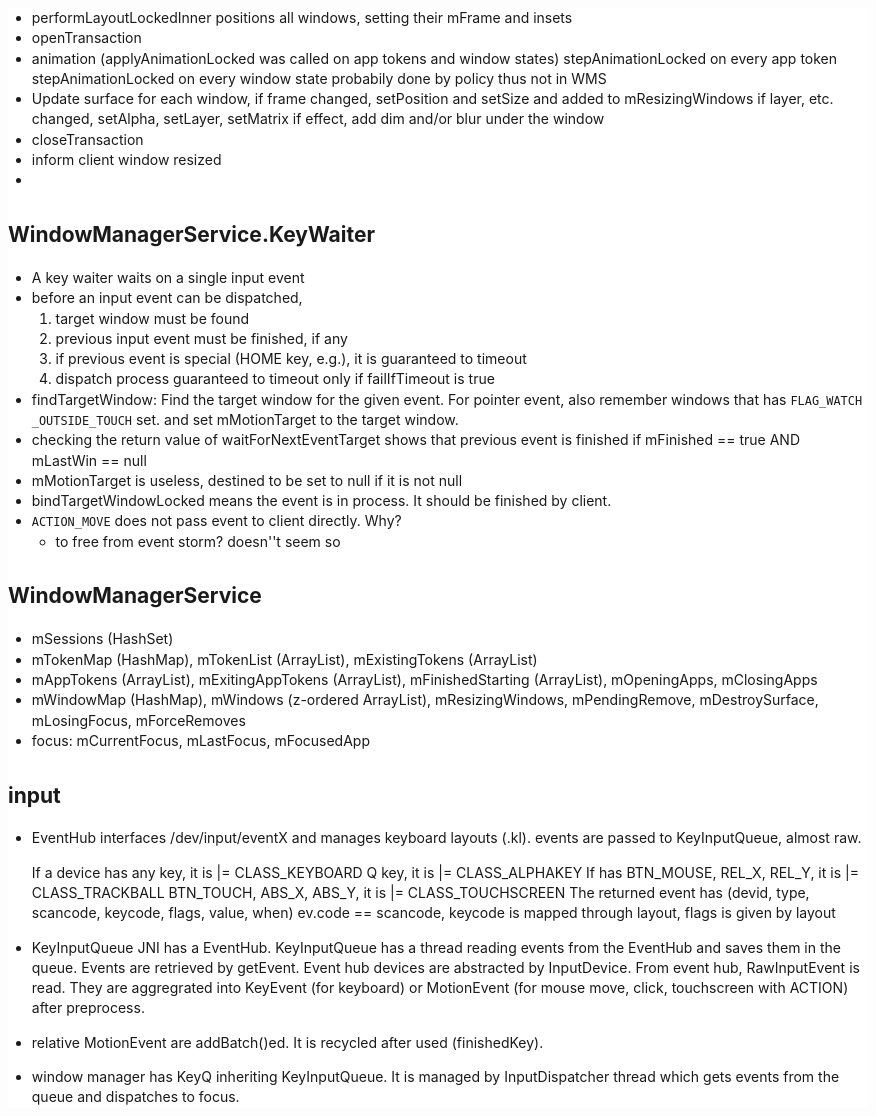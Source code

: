 - performLayoutLockedInner positions all windows, setting their mFrame and insets
- openTransaction
- animation
  (applyAnimationLocked was called on app tokens and window states)
  stepAnimationLocked on every app token
  stepAnimationLocked on every window state
  probabily done by policy thus not in WMS
- Update surface
  for each window, if frame changed, setPosition and setSize and added to mResizingWindows
                   if layer, etc. changed, setAlpha, setLayer, setMatrix
                   if effect, add dim and/or blur under the window
- closeTransaction
- inform client window resized
- 

## WindowManagerService.KeyWaiter
- A key waiter waits on a single input event
- before an input event can be dispatched,
    1. target window must be found
    2. previous input event must be finished, if any
    3. if previous event is special (HOME key, e.g.), it is guaranteed to timeout
    4. dispatch process guaranteed to timeout only if failIfTimeout is true
- findTargetWindow: Find the target window for the given event.
  For pointer event, also remember windows that has `FLAG_WATCH_OUTSIDE_TOUCH` set.
  and set mMotionTarget to the target window.
- checking the return value of waitForNextEventTarget shows that previous event
  is finished if mFinished == true AND mLastWin == null
- mMotionTarget is useless, destined to be set to null if it is not null
- bindTargetWindowLocked means the event is in process.  It should be finished
  by client.
- `ACTION_MOVE` does not pass event to client directly.  Why?
  - to free from event storm?  doesn''t seem so

## WindowManagerService

- mSessions (HashSet)
- mTokenMap (HashMap), mTokenList (ArrayList), mExistingTokens (ArrayList)
- mAppTokens (ArrayList), mExitingAppTokens (ArrayList), mFinishedStarting (ArrayList),
  mOpeningApps, mClosingApps
- mWindowMap (HashMap), mWindows (z-ordered ArrayList), mResizingWindows,
  mPendingRemove, mDestroySurface, mLosingFocus, mForceRemoves
- focus: mCurrentFocus, mLastFocus, mFocusedApp

## input

- EventHub interfaces /dev/input/eventX and manages keyboard layouts (.kl).
  events are passed to KeyInputQueue, almost raw.

    If a device has any key, it is |= CLASS_KEYBOARD
                      Q key, it is |= CLASS_ALPHAKEY
    If has BTN_MOUSE, REL_X, REL_Y, it is |= CLASS_TRACKBALL
           BTN_TOUCH, ABS_X, ABS_Y, it is |= CLASS_TOUCHSCREEN
    The returned event has (devid, type, scancode, keycode, flags, value, when)
    ev.code == scancode, keycode is mapped through layout, flags is given by layout
- KeyInputQueue JNI has a EventHub.  KeyInputQueue has a thread reading events
  from the EventHub and saves them in the queue.  Events are retrieved by getEvent.
  Event hub devices are abstracted by InputDevice.
  From event hub, RawInputEvent is read.  They are aggregrated into KeyEvent
  (for keyboard) or MotionEvent (for mouse move, click, touchscreen with ACTION)
  after preprocess.
- relative MotionEvent are addBatch()ed.  It is recycled after used (finishedKey).
- window manager has KeyQ inheriting KeyInputQueue.  It is managed by
  InputDispatcher thread which gets events from the queue and dispatches to focus.